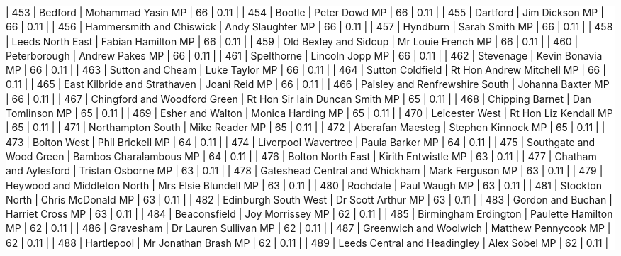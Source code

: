| 453 | Bedford | Mohammad Yasin MP | 66 | 0.11 |
| 454 | Bootle | Peter Dowd MP | 66 | 0.11 |
| 455 | Dartford | Jim Dickson MP | 66 | 0.11 |
| 456 | Hammersmith and Chiswick | Andy Slaughter MP | 66 | 0.11 |
| 457 | Hyndburn | Sarah Smith MP | 66 | 0.11 |
| 458 | Leeds North East | Fabian Hamilton MP | 66 | 0.11 |
| 459 | Old Bexley and Sidcup | Mr Louie French MP | 66 | 0.11 |
| 460 | Peterborough | Andrew Pakes MP | 66 | 0.11 |
| 461 | Spelthorne | Lincoln Jopp MP | 66 | 0.11 |
| 462 | Stevenage | Kevin Bonavia MP | 66 | 0.11 |
| 463 | Sutton and Cheam | Luke Taylor MP | 66 | 0.11 |
| 464 | Sutton Coldfield | Rt Hon Andrew Mitchell MP | 66 | 0.11 |
| 465 | East Kilbride and Strathaven | Joani Reid MP | 66 | 0.11 |
| 466 | Paisley and Renfrewshire South | Johanna Baxter MP | 66 | 0.11 |
| 467 | Chingford and Woodford Green | Rt Hon Sir Iain Duncan Smith MP | 65 | 0.11 |
| 468 | Chipping Barnet | Dan Tomlinson MP | 65 | 0.11 |
| 469 | Esher and Walton | Monica Harding MP | 65 | 0.11 |
| 470 | Leicester West | Rt Hon Liz Kendall MP | 65 | 0.11 |
| 471 | Northampton South | Mike Reader MP | 65 | 0.11 |
| 472 | Aberafan Maesteg | Stephen Kinnock MP | 65 | 0.11 |
| 473 | Bolton West | Phil Brickell MP | 64 | 0.11 |
| 474 | Liverpool Wavertree | Paula Barker MP | 64 | 0.11 |
| 475 | Southgate and Wood Green | Bambos Charalambous MP | 64 | 0.11 |
| 476 | Bolton North East | Kirith Entwistle MP | 63 | 0.11 |
| 477 | Chatham and Aylesford | Tristan Osborne MP | 63 | 0.11 |
| 478 | Gateshead Central and Whickham | Mark Ferguson MP | 63 | 0.11 |
| 479 | Heywood and Middleton North | Mrs Elsie Blundell MP | 63 | 0.11 |
| 480 | Rochdale | Paul Waugh MP | 63 | 0.11 |
| 481 | Stockton North | Chris McDonald MP | 63 | 0.11 |
| 482 | Edinburgh South West | Dr Scott Arthur MP | 63 | 0.11 |
| 483 | Gordon and Buchan | Harriet Cross MP | 63 | 0.11 |
| 484 | Beaconsfield | Joy Morrissey MP | 62 | 0.11 |
| 485 | Birmingham Erdington | Paulette Hamilton MP | 62 | 0.11 |
| 486 | Gravesham | Dr Lauren Sullivan MP | 62 | 0.11 |
| 487 | Greenwich and Woolwich | Matthew Pennycook MP | 62 | 0.11 |
| 488 | Hartlepool | Mr Jonathan Brash MP | 62 | 0.11 |
| 489 | Leeds Central and Headingley | Alex Sobel MP | 62 | 0.11 |